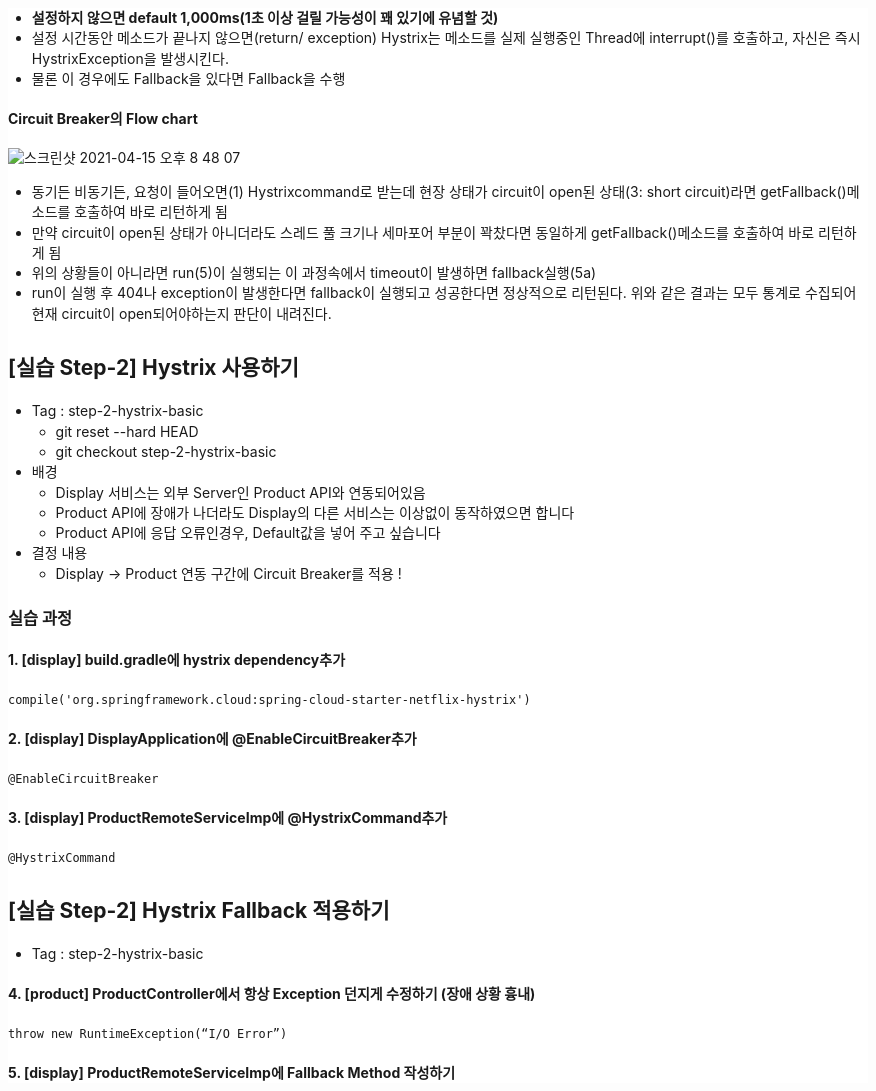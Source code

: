 - <b>설정하지 않으면 default 1,000ms(1초 이상 걸릴 가능성이 꽤 있기에 유념할 것)</b>
- 설정 시간동안 메소드가 끝나지 않으면(return/ exception) Hystrix는 메소드를 실제 실행중인 Thread에 interrupt()를 호출하고, 자신은 즉시 HystrixException을 발생시킨다.
- 물론 이 경우에도 Fallback을 있다면 Fallback을 수행<br>


#### Circuit Breaker의 Flow chart
<img width="556" alt="스크린샷 2021-04-15 오후 8 48 07" src="https://user-images.githubusercontent.com/44339530/114864375-e3f1f780-9e2b-11eb-8156-61c4718ad693.png"><br>

- 동기든 비동기든, 요청이 들어오면(1) Hystrixcommand로 받는데 현장 상태가 circuit이 open된 상태(3: short circuit)라면 getFallback()메소드를 호출하여 바로 리턴하게 됨
- 만약 circuit이 open된 상태가 아니더라도 스레드 풀 크기나 세마포어 부분이 꽉찼다면 동일하게 getFallback()메소드를 호출하여 바로 리턴하게 됨
- 위의 상황들이 아니라면 run(5)이 실행되는 이 과정속에서 timeout이 발생하면 fallback실행(5a)
- run이 실행 후 404나 exception이 발생한다면 fallback이 실행되고 성공한다면 정상적으로 리턴된다. 위와 같은 결과는 모두 통계로 수집되어 현재 circuit이 open되어야하는지 판단이 내려진다.

## [실습 Step-2] Hystrix 사용하기
- Tag : step-2-hystrix-basic
    - git reset --hard HEAD
    - git checkout step-2-hystrix-basic
- 배경
    - Display 서비스는 외부 Server인 Product API와 연동되어있음
    - Product API에 장애가 나더라도 Display의 다른 서비스는 이상없이 동작하였으면 합니다
    - Product API에 응답 오류인경우, Default값을 넣어 주고 싶습니다
- 결정 내용
    - Display -> Product 연동 구간에 Circuit Breaker를 적용 !

### 실습 과정

#### 1. [display] build.gradle에 hystrix dependency추가
~~~
compile('org.springframework.cloud:spring-cloud-starter-netflix-hystrix')
~~~

#### 2. [display] DisplayApplication에 @EnableCircuitBreaker추가
~~~
@EnableCircuitBreaker
~~~

#### 3. [display] ProductRemoteServiceImp에 @HystrixCommand추가
~~~
@HystrixCommand
~~~

## [실습 Step-2] Hystrix Fallback 적용하기
- Tag : step-2-hystrix-basic

#### 4. [product] ProductController에서 항상 Exception 던지게 수정하기 (장애 상황 흉내)
~~~
throw new RuntimeException(“I/O Error”)
~~~
#### 5. [display] ProductRemoteServiceImp에 Fallback Method 작성하기
